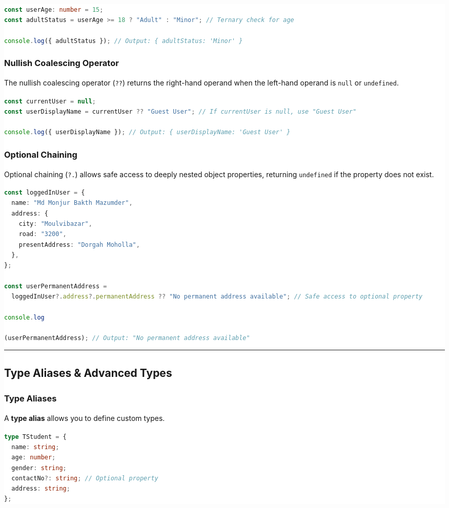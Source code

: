 ```ts
const userAge: number = 15;
const adultStatus = userAge >= 18 ? "Adult" : "Minor"; // Ternary check for age

console.log({ adultStatus }); // Output: { adultStatus: 'Minor' }
```

### Nullish Coalescing Operator

The nullish coalescing operator (`??`) returns the right-hand operand when the left-hand operand is `null` or `undefined`.

```ts
const currentUser = null;
const userDisplayName = currentUser ?? "Guest User"; // If currentUser is null, use "Guest User"

console.log({ userDisplayName }); // Output: { userDisplayName: 'Guest User' }
```

### Optional Chaining

Optional chaining (`?.`) allows safe access to deeply nested object properties, returning `undefined` if the property does not exist.

```ts
const loggedInUser = {
  name: "Md Monjur Bakth Mazumder",
  address: {
    city: "Moulvibazar",
    road: "3200",
    presentAddress: "Dorgah Moholla",
  },
};

const userPermanentAddress =
  loggedInUser?.address?.permanentAddress ?? "No permanent address available"; // Safe access to optional property

console.log

(userPermanentAddress); // Output: "No permanent address available"
```

---

## Type Aliases & Advanced Types

### Type Aliases

A **type alias** allows you to define custom types.

```ts
type TStudent = {
  name: string;
  age: number;
  gender: string;
  contactNo?: string; // Optional property
  address: string;
};
```
